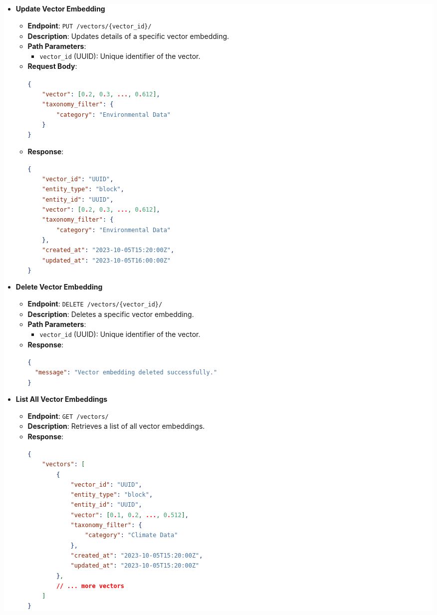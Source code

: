 - **Update Vector Embedding**

  - **Endpoint**: `PUT /vectors/{vector_id}/`
  - **Description**: Updates details of a specific vector embedding.
  - **Path Parameters**:
    - `vector_id` (UUID): Unique identifier of the vector.
  - **Request Body**:
    ```json
    {
        "vector": [0.2, 0.3, ..., 0.612],
        "taxonomy_filter": {
            "category": "Environmental Data"
        }
    }
    ```
  - **Response**:
    ```json
    {
        "vector_id": "UUID",
        "entity_type": "block",
        "entity_id": "UUID",
        "vector": [0.2, 0.3, ..., 0.612],
        "taxonomy_filter": {
            "category": "Environmental Data"
        },
        "created_at": "2023-10-05T15:20:00Z",
        "updated_at": "2023-10-05T16:00:00Z"
    }
    ```

- **Delete Vector Embedding**

  - **Endpoint**: `DELETE /vectors/{vector_id}/`
  - **Description**: Deletes a specific vector embedding.
  - **Path Parameters**:
    - `vector_id` (UUID): Unique identifier of the vector.
  - **Response**:
    ```json
    {
      "message": "Vector embedding deleted successfully."
    }
    ```

- **List All Vector Embeddings**

  - **Endpoint**: `GET /vectors/`
  - **Description**: Retrieves a list of all vector embeddings.
  - **Response**:
    ```json
    {
        "vectors": [
            {
                "vector_id": "UUID",
                "entity_type": "block",
                "entity_id": "UUID",
                "vector": [0.1, 0.2, ..., 0.512],
                "taxonomy_filter": {
                    "category": "Climate Data"
                },
                "created_at": "2023-10-05T15:20:00Z",
                "updated_at": "2023-10-05T15:20:00Z"
            },
            // ... more vectors
        ]
    }
    ```